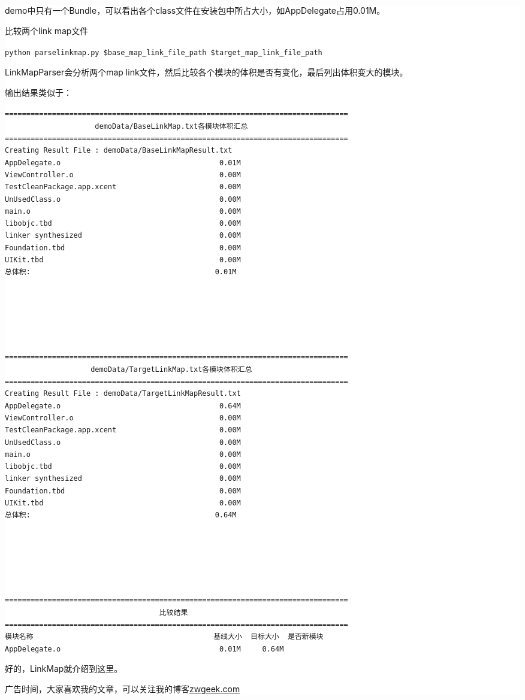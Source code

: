 demo中只有一个Bundle，可以看出各个class文件在安装包中所占大小，如AppDelegate占用0.01M。

比较两个link map文件

```
python parselinkmap.py $base_map_link_file_path $target_map_link_file_path
```

LinkMapParser会分析两个map link文件，然后比较各个模块的体积是否有变化，最后列出体积变大的模块。

输出结果类似于：

```
================================================================================
                     demoData/BaseLinkMap.txt各模块体积汇总
================================================================================
Creating Result File : demoData/BaseLinkMapResult.txt
AppDelegate.o                                     0.01M
ViewController.o                                  0.00M
TestCleanPackage.app.xcent                        0.00M
UnUsedClass.o                                     0.00M
main.o                                            0.00M
libobjc.tbd                                       0.00M
linker synthesized                                0.00M
Foundation.tbd                                    0.00M
UIKit.tbd                                         0.00M
总体积:                                           0.01M






================================================================================
                    demoData/TargetLinkMap.txt各模块体积汇总
================================================================================
Creating Result File : demoData/TargetLinkMapResult.txt
AppDelegate.o                                     0.64M
ViewController.o                                  0.00M
TestCleanPackage.app.xcent                        0.00M
UnUsedClass.o                                     0.00M
main.o                                            0.00M
libobjc.tbd                                       0.00M
linker synthesized                                0.00M
Foundation.tbd                                    0.00M
UIKit.tbd                                         0.00M
总体积:                                           0.64M






================================================================================
                                    比较结果
================================================================================
模块名称                                          基线大小  目标大小  是否新模块
AppDelegate.o                                     0.01M     0.64M
```

好的，LinkMap就介绍到这里。

广告时间，大家喜欢我的文章，可以关注我的博客[zwgeek.com](zwgeek.com)


